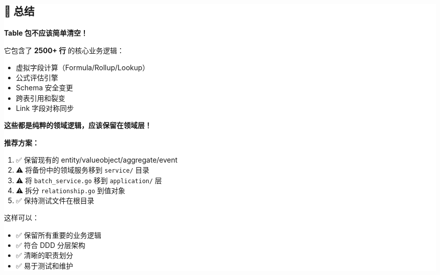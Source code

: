 
## 🎯 总结

**Table 包不应该简单清空！**

它包含了 **2500+ 行** 的核心业务逻辑：
- 虚拟字段计算（Formula/Rollup/Lookup）
- 公式评估引擎
- Schema 安全变更
- 跨表引用和裂变
- Link 字段对称同步

**这些都是纯粹的领域逻辑，应该保留在领域层！**

**推荐方案：**
1. ✅ 保留现有的 entity/valueobject/aggregate/event
2. ⚠️ 将备份中的领域服务移到 `service/` 目录
3. ⚠️ 将 `batch_service.go` 移到 `application/` 层
4. ⚠️ 拆分 `relationship.go` 到值对象
5. ✅ 保持测试文件在根目录

这样可以：
- ✅ 保留所有重要的业务逻辑
- ✅ 符合 DDD 分层架构
- ✅ 清晰的职责划分
- ✅ 易于测试和维护

